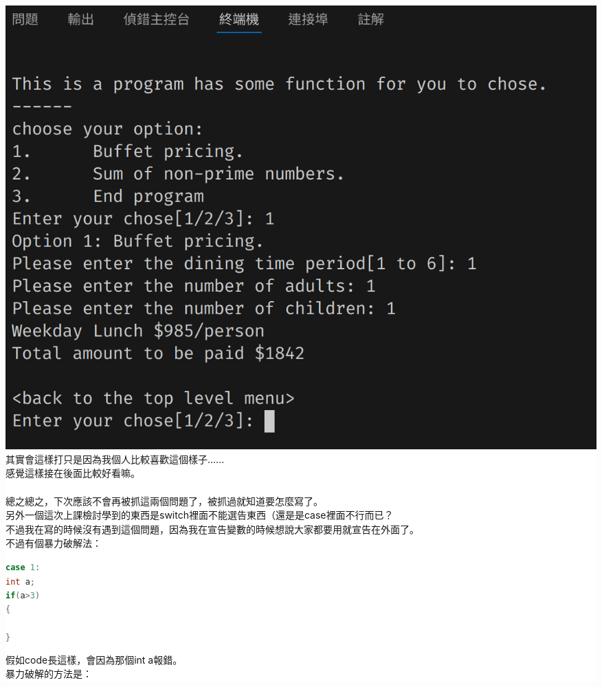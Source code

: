 ![](assets/img/image/第二次上機測驗-期中考/螢幕截圖_20241108_093629.png)<br>
其實會這樣打只是因為我個人比較喜歡這個樣子......<br>
感覺這樣接在後面比較好看嘛。<br>
<br>
總之總之，下次應該不會再被抓這兩個問題了，被抓過就知道要怎麼寫了。
<br>
另外一個這次上課檢討學到的東西是switch裡面不能選告東西（還是是case裡面不行而已？<br>
不過我在寫的時候沒有遇到這個問題，因為我在宣告變數的時候想說大家都要用就宣告在外面了。<br>
不過有個暴力破解法：<br>

```c
case 1:
int a;
if(a>3)
{

}
```

假如code長這樣，會因為那個int a報錯。<br>
暴力破解的方法是：<br>
